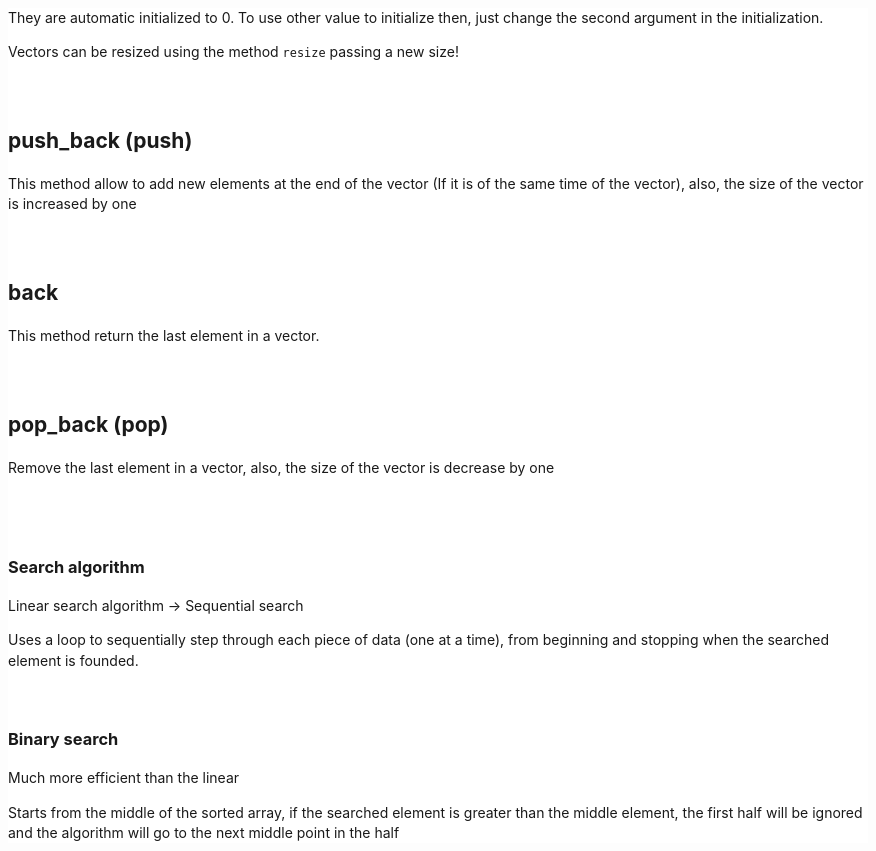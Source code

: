 They are automatic initialized to 0. To use other value to initialize then, just change the second argument in the initialization.

Vectors can be resized using the method `resize` passing a new size!

<br/>

## push_back (push)

This method allow to add new elements at the end of the vector (If it is of the same time of the vector), also, the size of the vector is increased by one

<br/>

## back

This method return the last element in a vector.

<br/>

## pop_back (pop)

Remove the last element in a vector, also, the size of the vector is decrease by one

<br/>
<br/>

### Search algorithm

Linear search algorithm -> Sequential search

Uses a loop to sequentially step through each piece of data (one at a time), from beginning and stopping when the searched element is founded.

<br/>

### Binary search

Much more efficient than the linear

Starts from the middle of the sorted array, if the searched element is greater than the middle element, the first half will be ignored and the algorithm will go to the next middle point in the half